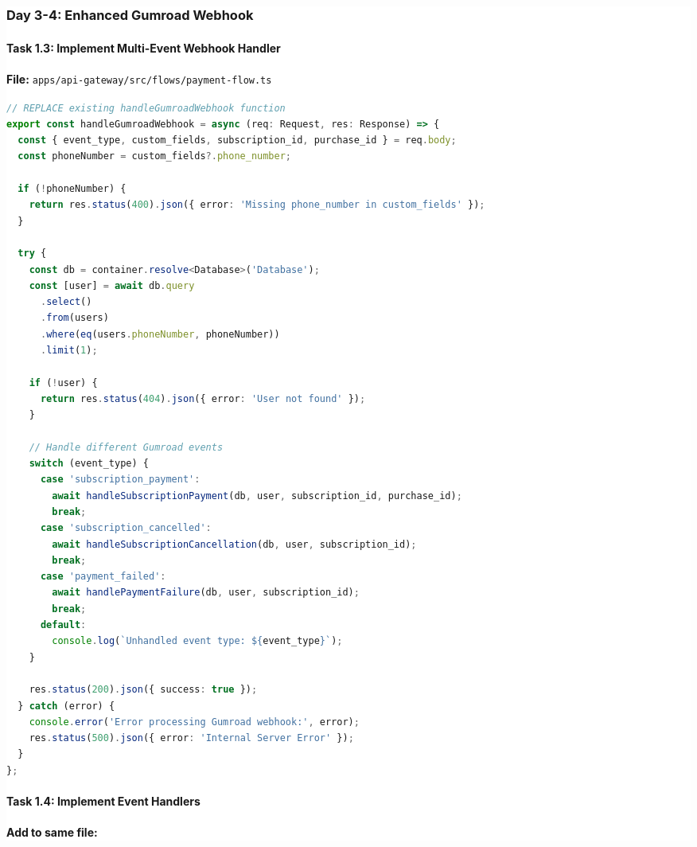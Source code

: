 ### Day 3-4: Enhanced Gumroad Webhook

#### Task 1.3: Implement Multi-Event Webhook Handler
**File:** `apps/api-gateway/src/flows/payment-flow.ts`

```typescript
// REPLACE existing handleGumroadWebhook function
export const handleGumroadWebhook = async (req: Request, res: Response) => {
  const { event_type, custom_fields, subscription_id, purchase_id } = req.body;
  const phoneNumber = custom_fields?.phone_number;

  if (!phoneNumber) {
    return res.status(400).json({ error: 'Missing phone_number in custom_fields' });
  }

  try {
    const db = container.resolve<Database>('Database');
    const [user] = await db.query
      .select()
      .from(users)
      .where(eq(users.phoneNumber, phoneNumber))
      .limit(1);

    if (!user) {
      return res.status(404).json({ error: 'User not found' });
    }

    // Handle different Gumroad events
    switch (event_type) {
      case 'subscription_payment':
        await handleSubscriptionPayment(db, user, subscription_id, purchase_id);
        break;
      case 'subscription_cancelled':
        await handleSubscriptionCancellation(db, user, subscription_id);
        break;
      case 'payment_failed':
        await handlePaymentFailure(db, user, subscription_id);
        break;
      default:
        console.log(`Unhandled event type: ${event_type}`);
    }

    res.status(200).json({ success: true });
  } catch (error) {
    console.error('Error processing Gumroad webhook:', error);
    res.status(500).json({ error: 'Internal Server Error' });
  }
};
```

#### Task 1.4: Implement Event Handlers
**Add to same file:**
